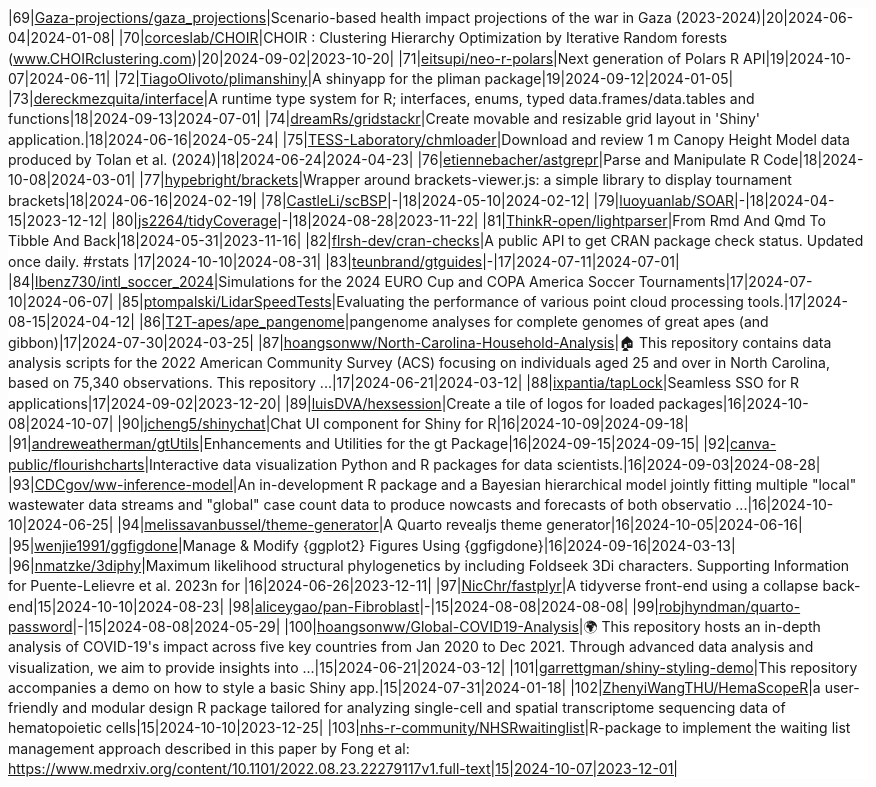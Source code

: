 |69|[Gaza-projections/gaza_projections](https://github.com/Gaza-projections/gaza_projections)|Scenario-based health impact projections of the war in Gaza (2023-2024)|20|2024-06-04|2024-01-08|
|70|[corceslab/CHOIR](https://github.com/corceslab/CHOIR)|CHOIR : Clustering Hierarchy Optimization by Iterative Random forests (www.CHOIRclustering.com)|20|2024-09-02|2023-10-20|
|71|[eitsupi/neo-r-polars](https://github.com/eitsupi/neo-r-polars)|Next generation of Polars R API|19|2024-10-07|2024-06-11|
|72|[TiagoOlivoto/plimanshiny](https://github.com/TiagoOlivoto/plimanshiny)|A shinyapp for the pliman package|19|2024-09-12|2024-01-05|
|73|[dereckmezquita/interface](https://github.com/dereckmezquita/interface)|A runtime type system for R; interfaces, enums, typed data.frames/data.tables and functions|18|2024-09-13|2024-07-01|
|74|[dreamRs/gridstackr](https://github.com/dreamRs/gridstackr)|Create movable and resizable grid layout in 'Shiny' application.|18|2024-06-16|2024-05-24|
|75|[TESS-Laboratory/chmloader](https://github.com/TESS-Laboratory/chmloader)|Download and review 1 m Canopy Height Model data produced by Tolan et al. (2024)|18|2024-06-24|2024-04-23|
|76|[etiennebacher/astgrepr](https://github.com/etiennebacher/astgrepr)|Parse and Manipulate R Code|18|2024-10-08|2024-03-01|
|77|[hypebright/brackets](https://github.com/hypebright/brackets)|Wrapper around brackets-viewer.js: a simple library to display tournament brackets|18|2024-06-16|2024-02-19|
|78|[CastleLi/scBSP](https://github.com/CastleLi/scBSP)|-|18|2024-05-10|2024-02-12|
|79|[luoyuanlab/SOAR](https://github.com/luoyuanlab/SOAR)|-|18|2024-04-15|2023-12-12|
|80|[js2264/tidyCoverage](https://github.com/js2264/tidyCoverage)|-|18|2024-08-28|2023-11-22|
|81|[ThinkR-open/lightparser](https://github.com/ThinkR-open/lightparser)|From Rmd And Qmd To Tibble And Back|18|2024-05-31|2023-11-16|
|82|[flrsh-dev/cran-checks](https://github.com/flrsh-dev/cran-checks)|A public API to get CRAN package check status. Updated once daily. #rstats |17|2024-10-10|2024-08-31|
|83|[teunbrand/gtguides](https://github.com/teunbrand/gtguides)|-|17|2024-07-11|2024-07-01|
|84|[lbenz730/intl_soccer_2024](https://github.com/lbenz730/intl_soccer_2024)|Simulations for the 2024 EURO Cup and COPA America Soccer Tournaments|17|2024-07-10|2024-06-07|
|85|[ptompalski/LidarSpeedTests](https://github.com/ptompalski/LidarSpeedTests)|Evaluating the performance of various point cloud processing tools.|17|2024-08-15|2024-04-12|
|86|[T2T-apes/ape_pangenome](https://github.com/T2T-apes/ape_pangenome)|pangenome analyses for complete genomes of great apes (and gibbon)|17|2024-07-30|2024-03-25|
|87|[hoangsonww/North-Carolina-Household-Analysis](https://github.com/hoangsonww/North-Carolina-Household-Analysis)|🏠 This repository contains data analysis scripts for the 2022 American Community Survey (ACS) focusing on individuals aged 25 and over in North Carolina, based on 75,340 observations. This repository  ...|17|2024-06-21|2024-03-12|
|88|[ixpantia/tapLock](https://github.com/ixpantia/tapLock)|Seamless SSO for R applications|17|2024-09-02|2023-12-20|
|89|[luisDVA/hexsession](https://github.com/luisDVA/hexsession)|Create a tile of logos for loaded packages|16|2024-10-08|2024-10-07|
|90|[jcheng5/shinychat](https://github.com/jcheng5/shinychat)|Chat UI component for Shiny for R|16|2024-10-09|2024-09-18|
|91|[andreweatherman/gtUtils](https://github.com/andreweatherman/gtUtils)|Enhancements and Utilities for the gt Package|16|2024-09-15|2024-09-15|
|92|[canva-public/flourishcharts](https://github.com/canva-public/flourishcharts)|Interactive data visualization Python and R packages for data scientists.|16|2024-09-03|2024-08-28|
|93|[CDCgov/ww-inference-model](https://github.com/CDCgov/ww-inference-model)|An in-development R package and a Bayesian hierarchical model jointly fitting multiple "local" wastewater data streams and "global" case count data to produce nowcasts and forecasts of both observatio ...|16|2024-10-10|2024-06-25|
|94|[melissavanbussel/theme-generator](https://github.com/melissavanbussel/theme-generator)|A Quarto revealjs theme generator|16|2024-10-05|2024-06-16|
|95|[wenjie1991/ggfigdone](https://github.com/wenjie1991/ggfigdone)|Manage & Modify {ggplot2} Figures Using {ggfigdone}|16|2024-09-16|2024-03-13|
|96|[nmatzke/3diphy](https://github.com/nmatzke/3diphy)|Maximum likelihood structural phylogenetics by including Foldseek 3Di characters. Supporting Information for Puente-Lelievre et al. 2023n for |16|2024-06-26|2023-12-11|
|97|[NicChr/fastplyr](https://github.com/NicChr/fastplyr)|A tidyverse front-end using a collapse back-end|15|2024-10-10|2024-08-23|
|98|[aliceygao/pan-Fibroblast](https://github.com/aliceygao/pan-Fibroblast)|-|15|2024-08-08|2024-08-08|
|99|[robjhyndman/quarto-password](https://github.com/robjhyndman/quarto-password)|-|15|2024-08-08|2024-05-29|
|100|[hoangsonww/Global-COVID19-Analysis](https://github.com/hoangsonww/Global-COVID19-Analysis)|🌍 This repository hosts an in-depth analysis of COVID-19's impact across five key countries from Jan 2020 to Dec 2021. Through advanced data analysis and visualization, we aim to provide insights into ...|15|2024-06-21|2024-03-12|
|101|[garrettgman/shiny-styling-demo](https://github.com/garrettgman/shiny-styling-demo)|This repository accompanies a demo on how to style a basic Shiny app.|15|2024-07-31|2024-01-18|
|102|[ZhenyiWangTHU/HemaScopeR](https://github.com/ZhenyiWangTHU/HemaScopeR)|a user-friendly and modular design R package tailored for analyzing single-cell and spatial transcriptome sequencing data of hematopoietic cells|15|2024-10-10|2023-12-25|
|103|[nhs-r-community/NHSRwaitinglist](https://github.com/nhs-r-community/NHSRwaitinglist)|R-package to implement the waiting list management approach described in this paper by Fong et al:  https://www.medrxiv.org/content/10.1101/2022.08.23.22279117v1.full-text|15|2024-10-07|2023-12-01|